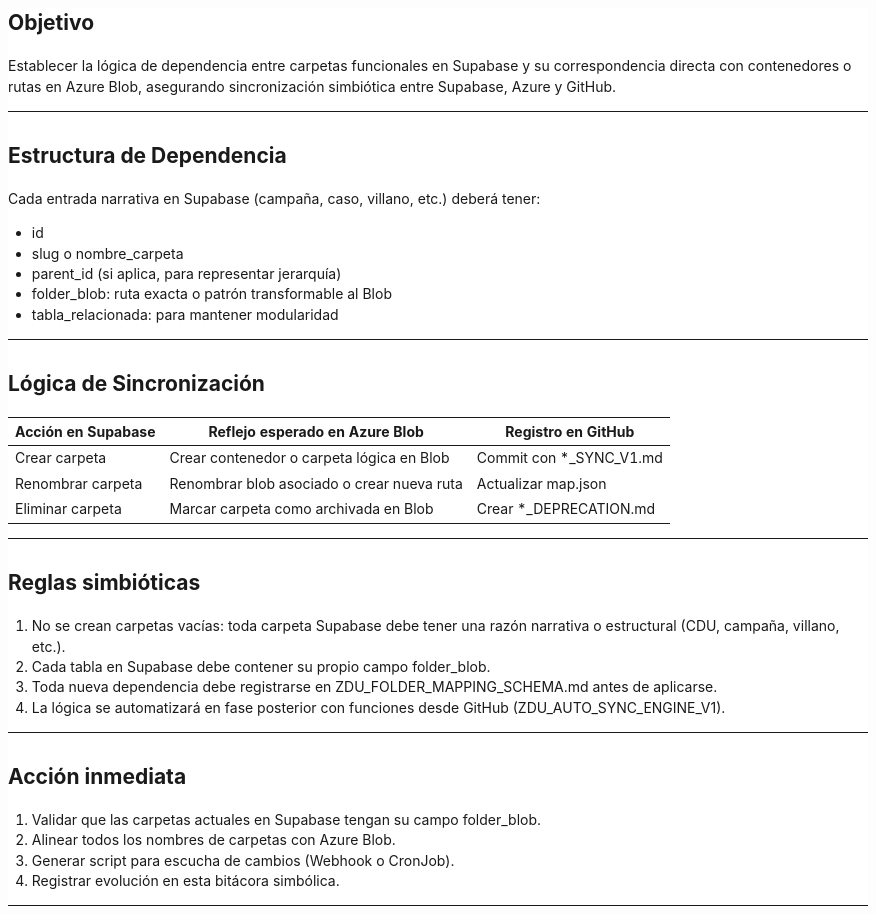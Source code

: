 ## Objetivo  
Establecer la lógica de dependencia entre carpetas funcionales en Supabase y su correspondencia directa con contenedores o rutas en Azure Blob, asegurando sincronización simbiótica entre Supabase, Azure y GitHub.

---

## Estructura de Dependencia

Cada entrada narrativa en Supabase (campaña, caso, villano, etc.) deberá tener:

- id
- slug o nombre_carpeta
- parent_id (si aplica, para representar jerarquía)
- folder_blob: ruta exacta o patrón transformable al Blob
- tabla_relacionada: para mantener modularidad

---

## Lógica de Sincronización

| Acción en Supabase | Reflejo esperado en Azure Blob                | Registro en GitHub       |
|---------------------|-----------------------------------------------|---------------------------|
| Crear carpeta       | Crear contenedor o carpeta lógica en Blob     | Commit con *_SYNC_V1.md   |
| Renombrar carpeta   | Renombrar blob asociado o crear nueva ruta    | Actualizar map.json       |
| Eliminar carpeta    | Marcar carpeta como archivada en Blob         | Crear *_DEPRECATION.md    |

---

## Reglas simbióticas

1. No se crean carpetas vacías: toda carpeta Supabase debe tener una razón narrativa o estructural (CDU, campaña, villano, etc.).
2. Cada tabla en Supabase debe contener su propio campo folder_blob.
3. Toda nueva dependencia debe registrarse en ZDU_FOLDER_MAPPING_SCHEMA.md antes de aplicarse.
4. La lógica se automatizará en fase posterior con funciones desde GitHub (ZDU_AUTO_SYNC_ENGINE_V1).

---

## Acción inmediata

1. Validar que las carpetas actuales en Supabase tengan su campo folder_blob.
2. Alinear todos los nombres de carpetas con Azure Blob.
3. Generar script para escucha de cambios (Webhook o CronJob).
4. Registrar evolución en esta bitácora simbólica.

---
